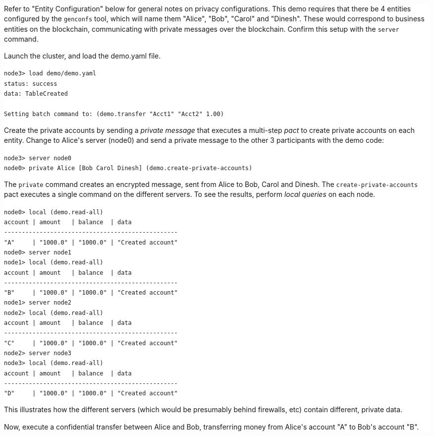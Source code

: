Refer to "Entity Configuration" below for general notes on privacy configurations. This demo requires that there be 4 entities configured by the `genconfs` tool, which will name them "Alice", "Bob", "Carol" and "Dinesh". These would correspond to business entities on the blockchain, communicating with private messages over the blockchain. Confirm this setup with the `server` command.

Launch the cluster, and load the demo.yaml file.

```
node3> load demo/demo.yaml
status: success
data: TableCreated

Setting batch command to: (demo.transfer "Acct1" "Acct2" 1.00)
```

Create the private accounts by sending a _private message_ that executes a multi-step _pact_ to create private accounts on each entity. Change to Alice's server (node0) and send a private message to the other 3 participants with the demo code:

```
node3> server node0
node0> private Alice [Bob Carol Dinesh] (demo.create-private-accounts)
```

The `private` command creates an encrypted message, sent from Alice to Bob, Carol and Dinesh. The `create-private-accounts` pact executes a single command on the different servers. To see the results, perform _local queries_ on each node.

```
node0> local (demo.read-all)
account | amount   | balance  | data
-------------------------------------------------
"A"     | "1000.0" | "1000.0" | "Created account"
node0> server node1
node1> local (demo.read-all)
account | amount   | balance  | data
-------------------------------------------------
"B"     | "1000.0" | "1000.0" | "Created account"
node1> server node2
node2> local (demo.read-all)
account | amount   | balance  | data
-------------------------------------------------
"C"     | "1000.0" | "1000.0" | "Created account"
node2> server node3
node3> local (demo.read-all)
account | amount   | balance  | data
-------------------------------------------------
"D"     | "1000.0" | "1000.0" | "Created account"
```

This illustrates how the different servers (which would be presumably behind firewalls, etc) contain different, private data.

Now, execute a confidential transfer between Alice and Bob, transferring money from Alice's account "A" to Bob's account "B".
